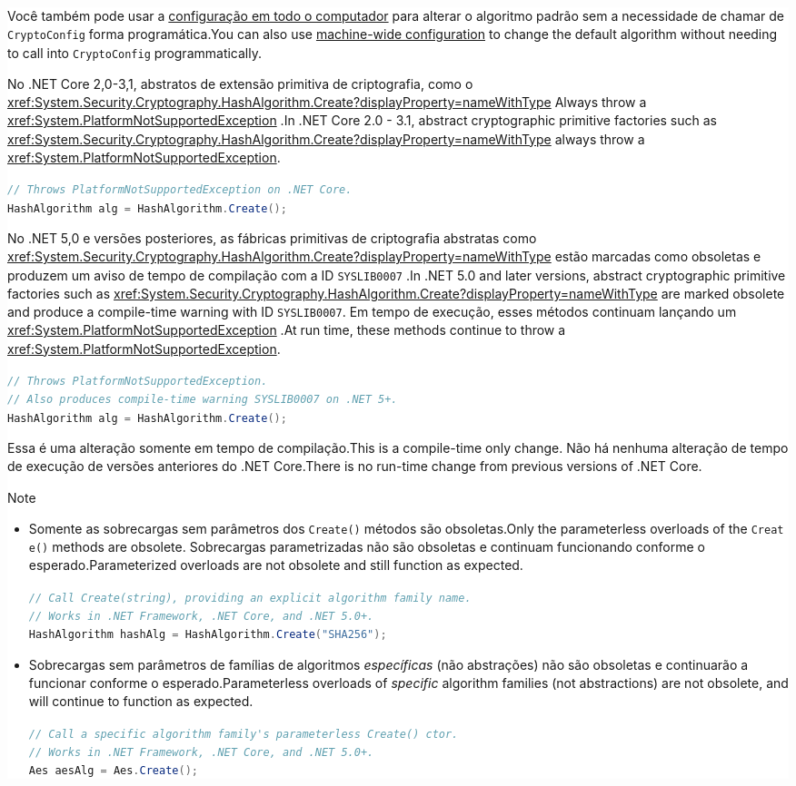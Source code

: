 <span data-ttu-id="b82e9-107">Você também pode usar a [configuração em todo o computador](../../../../docs/framework/configure-apps/map-algorithm-names-to-cryptography-classes.md) para alterar o algoritmo padrão sem a necessidade de chamar de `CryptoConfig` forma programática.</span><span class="sxs-lookup"><span data-stu-id="b82e9-107">You can also use [machine-wide configuration](../../../../docs/framework/configure-apps/map-algorithm-names-to-cryptography-classes.md) to change the default algorithm without needing to call into `CryptoConfig` programmatically.</span></span>

<span data-ttu-id="b82e9-108">No .NET Core 2,0-3,1, abstratos de extensão primitiva de criptografia, como o <xref:System.Security.Cryptography.HashAlgorithm.Create?displayProperty=nameWithType> Always throw a <xref:System.PlatformNotSupportedException> .</span><span class="sxs-lookup"><span data-stu-id="b82e9-108">In .NET Core 2.0 - 3.1, abstract cryptographic primitive factories such as <xref:System.Security.Cryptography.HashAlgorithm.Create?displayProperty=nameWithType> always throw a <xref:System.PlatformNotSupportedException>.</span></span>

```csharp
// Throws PlatformNotSupportedException on .NET Core.
HashAlgorithm alg = HashAlgorithm.Create();
```

<span data-ttu-id="b82e9-109">No .NET 5,0 e versões posteriores, as fábricas primitivas de criptografia abstratas como <xref:System.Security.Cryptography.HashAlgorithm.Create?displayProperty=nameWithType> estão marcadas como obsoletas e produzem um aviso de tempo de compilação com a ID `SYSLIB0007` .</span><span class="sxs-lookup"><span data-stu-id="b82e9-109">In .NET 5.0 and later versions, abstract cryptographic primitive factories such as <xref:System.Security.Cryptography.HashAlgorithm.Create?displayProperty=nameWithType> are marked obsolete and produce a compile-time warning with ID `SYSLIB0007`.</span></span> <span data-ttu-id="b82e9-110">Em tempo de execução, esses métodos continuam lançando um <xref:System.PlatformNotSupportedException> .</span><span class="sxs-lookup"><span data-stu-id="b82e9-110">At run time, these methods continue to throw a <xref:System.PlatformNotSupportedException>.</span></span>

```csharp
// Throws PlatformNotSupportedException.
// Also produces compile-time warning SYSLIB0007 on .NET 5+.
HashAlgorithm alg = HashAlgorithm.Create();
```

<span data-ttu-id="b82e9-111">Essa é uma alteração somente em tempo de compilação.</span><span class="sxs-lookup"><span data-stu-id="b82e9-111">This is a compile-time only change.</span></span> <span data-ttu-id="b82e9-112">Não há nenhuma alteração de tempo de execução de versões anteriores do .NET Core.</span><span class="sxs-lookup"><span data-stu-id="b82e9-112">There is no run-time change from previous versions of .NET Core.</span></span>

> [!NOTE]
>
> - <span data-ttu-id="b82e9-113">Somente as sobrecargas sem parâmetros dos `Create()` métodos são obsoletas.</span><span class="sxs-lookup"><span data-stu-id="b82e9-113">Only the parameterless overloads of the `Create()` methods are obsolete.</span></span> <span data-ttu-id="b82e9-114">Sobrecargas parametrizadas não são obsoletas e continuam funcionando conforme o esperado.</span><span class="sxs-lookup"><span data-stu-id="b82e9-114">Parameterized overloads are not obsolete and still function as expected.</span></span>
>
>   ```csharp
>   // Call Create(string), providing an explicit algorithm family name.
>   // Works in .NET Framework, .NET Core, and .NET 5.0+.
>   HashAlgorithm hashAlg = HashAlgorithm.Create("SHA256");
>   ```
>
> - <span data-ttu-id="b82e9-115">Sobrecargas sem parâmetros de famílias de algoritmos *específicas* (não abstrações) não são obsoletas e continuarão a funcionar conforme o esperado.</span><span class="sxs-lookup"><span data-stu-id="b82e9-115">Parameterless overloads of *specific* algorithm families (not abstractions) are not obsolete, and will continue to function as expected.</span></span>
>
>   ```csharp
>   // Call a specific algorithm family's parameterless Create() ctor.
>   // Works in .NET Framework, .NET Core, and .NET 5.0+.
>   Aes aesAlg = Aes.Create();
>   ```